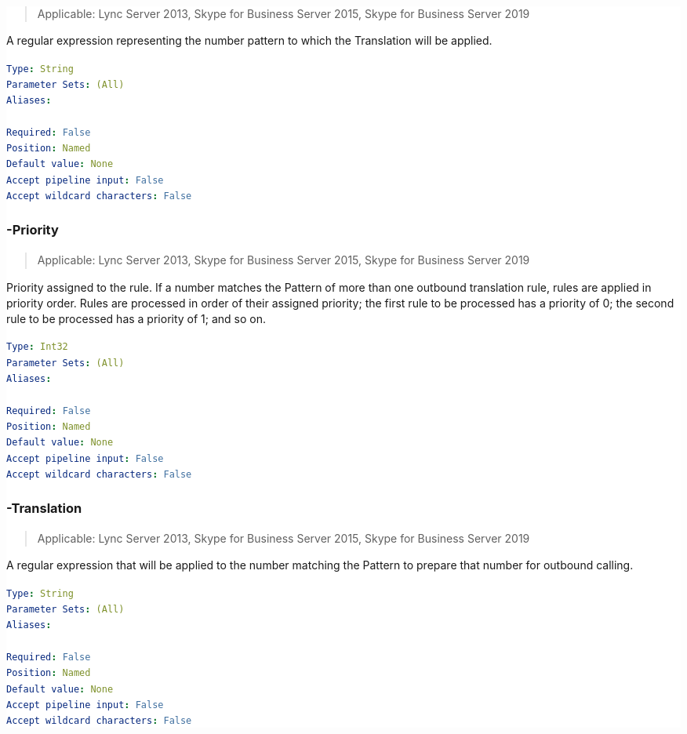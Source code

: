 > Applicable: Lync Server 2013, Skype for Business Server 2015, Skype for Business Server 2019

A regular expression representing the number pattern to which the Translation will be applied.

```yaml
Type: String
Parameter Sets: (All)
Aliases:

Required: False
Position: Named
Default value: None
Accept pipeline input: False
Accept wildcard characters: False
```

### -Priority

> Applicable: Lync Server 2013, Skype for Business Server 2015, Skype for Business Server 2019

Priority assigned to the rule.
If a number matches the Pattern of more than one outbound translation rule, rules are applied in priority order.
Rules are processed in order of their assigned priority; the first rule to be processed has a priority of 0; the second rule to be processed has a priority of 1; and so on.

```yaml
Type: Int32
Parameter Sets: (All)
Aliases:

Required: False
Position: Named
Default value: None
Accept pipeline input: False
Accept wildcard characters: False
```

### -Translation

> Applicable: Lync Server 2013, Skype for Business Server 2015, Skype for Business Server 2019

A regular expression that will be applied to the number matching the Pattern to prepare that number for outbound calling.

```yaml
Type: String
Parameter Sets: (All)
Aliases:

Required: False
Position: Named
Default value: None
Accept pipeline input: False
Accept wildcard characters: False
```
